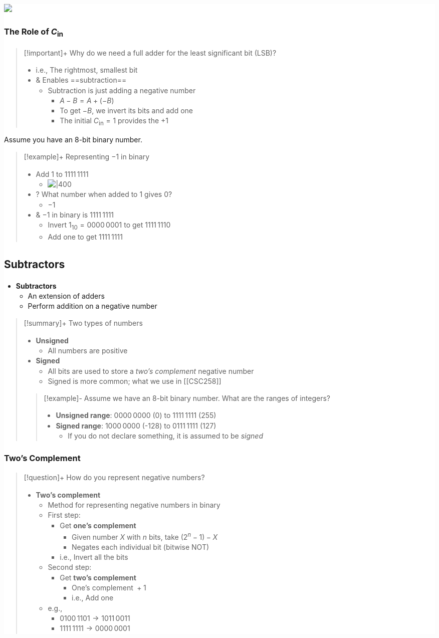 ![](https://i.imgur.com/jKI4waJ.png)

### The Role of $C_{\text{in}}$

> [!important]+ Why do we need a full adder for the least significant bit (LSB)?
> - i.e., The rightmost, smallest bit
> - & Enables ==subtraction==
>     - Subtraction is just adding a negative number
>         - $A - B = A + (-B)$
>         - To get $-B$, we invert its bits and add one
>         - The initial $C_{\text{in}} = 1$ provides the $+1$

Assume you have an 8-bit binary number.

> [!example]+ Representing $-1$ in binary
> - Add $1$ to $1111\,1111$
>     - ![|400](https://i.imgur.com/stdlaG1.png)
> - ? What number when added to $1$ gives $0$?
>     - $-1$
> - & $-1$ in binary is $1111\,1111$
>     - Invert $1_{10} = 0000\,0001$ to get $1111\,1110$
>     - Add one to get $1111\,1111$

## Subtractors

- **Subtractors**
    - An extension of adders
    - Perform addition on a negative number

> [!summary]+ Two types of numbers
> - **Unsigned**
>     - All numbers are positive
> - **Signed**
>     - All bits are used to store a *two’s complement* negative number
>     - Signed is more common; what we use in [[CSC258]]
>
> > [!example]- Assume we have an 8-bit binary number. What are the ranges of integers?
> > - **Unsigned range**: $0000\,0000$ (0) to $1111\,1111$ (255)
> > - **Signed range**: $1000\,0000$ (-128) to $0111\,1111$ (127)
> >     - If you do not declare something, it is assumed to be *signed*

### Two’s Complement

> [!question]+ How do you represent negative numbers?
> - **Two’s complement**
>     - Method for representing negative numbers in binary
>     - First step:
>         - Get **one’s complement**
>             - Given number $X$ with $n$ bits, take $(2^{n} - 1) - X$
>             - Negates each individual bit (bitwise NOT)
>         - i.e., Invert all the bits
>     - Second step:
>         - Get **two’s complement**
>             - $\text{One's complement }+ 1$
>             - i.e., Add one
>     - e.g.,
>         - $0100\,1101 \to 1011\,0011$
>         - $1111\,1111 \to 0000\,0001$
